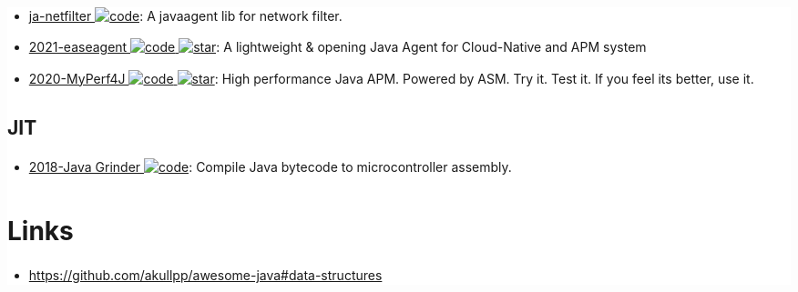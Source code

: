 - [ja-netfilter ![code](https://ng-tech.icu/assets/code.svg)](https://github.com/pengzhile/ja-netfilter): A javaagent lib for network filter.

- [2021-easeagent ![code](https://ng-tech.icu/assets/code.svg) ![star](https://img.shields.io/github/stars/megaease/easeagent)](https://github.com/megaease/easeagent): A lightweight & opening Java Agent for Cloud-Native and APM system

- [2020-MyPerf4J ![code](https://ng-tech.icu/assets/code.svg) ![star](https://img.shields.io/github/stars/LinShunKang/MyPerf4J)](https://github.com/LinShunKang/MyPerf4J): High performance Java APM. Powered by ASM. Try it. Test it. If you feel its better, use it.

## JIT

- [2018-Java Grinder ![code](https://ng-tech.icu/assets/code.svg)](https://github.com/mikeakohn/java_grinder): Compile Java bytecode to microcontroller assembly.

# Links

- https://github.com/akullpp/awesome-java#data-structures
